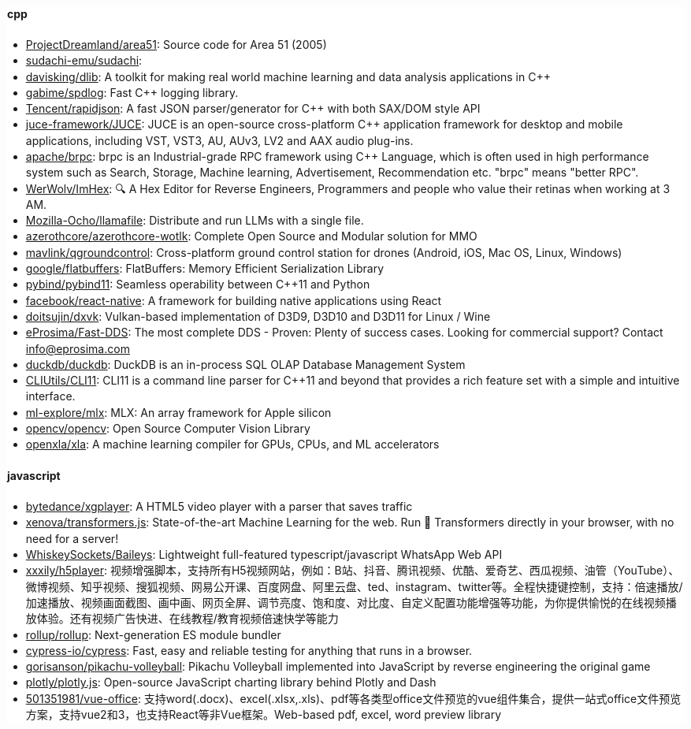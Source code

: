 #### cpp
* [ProjectDreamland/area51](https://github.com/ProjectDreamland/area51): Source code for Area 51 (2005)
* [sudachi-emu/sudachi](https://github.com/sudachi-emu/sudachi): 
* [davisking/dlib](https://github.com/davisking/dlib): A toolkit for making real world machine learning and data analysis applications in C++
* [gabime/spdlog](https://github.com/gabime/spdlog): Fast C++ logging library.
* [Tencent/rapidjson](https://github.com/Tencent/rapidjson): A fast JSON parser/generator for C++ with both SAX/DOM style API
* [juce-framework/JUCE](https://github.com/juce-framework/JUCE): JUCE is an open-source cross-platform C++ application framework for desktop and mobile applications, including VST, VST3, AU, AUv3, LV2 and AAX audio plug-ins.
* [apache/brpc](https://github.com/apache/brpc): brpc is an Industrial-grade RPC framework using C++ Language, which is often used in high performance system such as Search, Storage, Machine learning, Advertisement, Recommendation etc. "brpc" means "better RPC".
* [WerWolv/ImHex](https://github.com/WerWolv/ImHex): 🔍 A Hex Editor for Reverse Engineers, Programmers and people who value their retinas when working at 3 AM.
* [Mozilla-Ocho/llamafile](https://github.com/Mozilla-Ocho/llamafile): Distribute and run LLMs with a single file.
* [azerothcore/azerothcore-wotlk](https://github.com/azerothcore/azerothcore-wotlk): Complete Open Source and Modular solution for MMO
* [mavlink/qgroundcontrol](https://github.com/mavlink/qgroundcontrol): Cross-platform ground control station for drones (Android, iOS, Mac OS, Linux, Windows)
* [google/flatbuffers](https://github.com/google/flatbuffers): FlatBuffers: Memory Efficient Serialization Library
* [pybind/pybind11](https://github.com/pybind/pybind11): Seamless operability between C++11 and Python
* [facebook/react-native](https://github.com/facebook/react-native): A framework for building native applications using React
* [doitsujin/dxvk](https://github.com/doitsujin/dxvk): Vulkan-based implementation of D3D9, D3D10 and D3D11 for Linux / Wine
* [eProsima/Fast-DDS](https://github.com/eProsima/Fast-DDS): The most complete DDS - Proven: Plenty of success cases. Looking for commercial support? Contact info@eprosima.com
* [duckdb/duckdb](https://github.com/duckdb/duckdb): DuckDB is an in-process SQL OLAP Database Management System
* [CLIUtils/CLI11](https://github.com/CLIUtils/CLI11): CLI11 is a command line parser for C++11 and beyond that provides a rich feature set with a simple and intuitive interface.
* [ml-explore/mlx](https://github.com/ml-explore/mlx): MLX: An array framework for Apple silicon
* [opencv/opencv](https://github.com/opencv/opencv): Open Source Computer Vision Library
* [openxla/xla](https://github.com/openxla/xla): A machine learning compiler for GPUs, CPUs, and ML accelerators

#### javascript
* [bytedance/xgplayer](https://github.com/bytedance/xgplayer): A HTML5 video player with a parser that saves traffic
* [xenova/transformers.js](https://github.com/xenova/transformers.js): State-of-the-art Machine Learning for the web. Run 🤗 Transformers directly in your browser, with no need for a server!
* [WhiskeySockets/Baileys](https://github.com/WhiskeySockets/Baileys): Lightweight full-featured typescript/javascript WhatsApp Web API
* [xxxily/h5player](https://github.com/xxxily/h5player): 视频增强脚本，支持所有H5视频网站，例如：B站、抖音、腾讯视频、优酷、爱奇艺、西瓜视频、油管（YouTube）、微博视频、知乎视频、搜狐视频、网易公开课、百度网盘、阿里云盘、ted、instagram、twitter等。全程快捷键控制，支持：倍速播放/加速播放、视频画面截图、画中画、网页全屏、调节亮度、饱和度、对比度、自定义配置功能增强等功能，为你提供愉悦的在线视频播放体验。还有视频广告快进、在线教程/教育视频倍速快学等能力
* [rollup/rollup](https://github.com/rollup/rollup): Next-generation ES module bundler
* [cypress-io/cypress](https://github.com/cypress-io/cypress): Fast, easy and reliable testing for anything that runs in a browser.
* [gorisanson/pikachu-volleyball](https://github.com/gorisanson/pikachu-volleyball): Pikachu Volleyball implemented into JavaScript by reverse engineering the original game
* [plotly/plotly.js](https://github.com/plotly/plotly.js): Open-source JavaScript charting library behind Plotly and Dash
* [501351981/vue-office](https://github.com/501351981/vue-office): 支持word(.docx)、excel(.xlsx,.xls)、pdf等各类型office文件预览的vue组件集合，提供一站式office文件预览方案，支持vue2和3，也支持React等非Vue框架。Web-based pdf, excel, word preview library